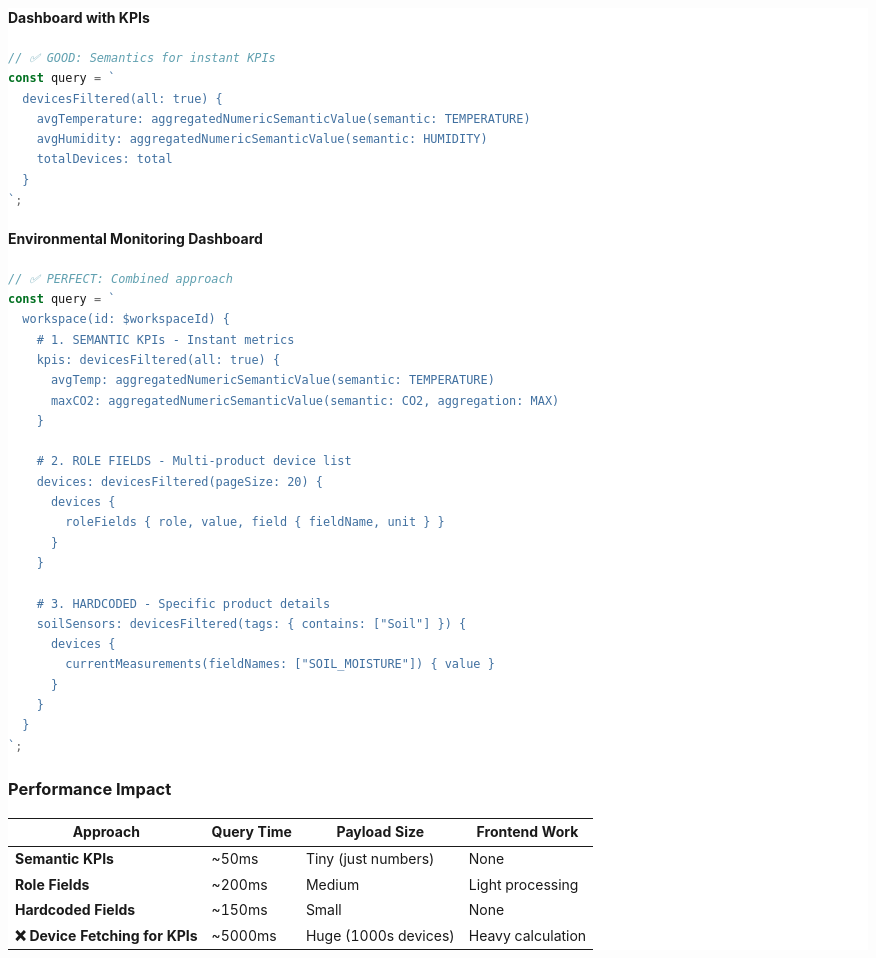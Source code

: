 #### Dashboard with KPIs
```javascript
// ✅ GOOD: Semantics for instant KPIs
const query = `
  devicesFiltered(all: true) {
    avgTemperature: aggregatedNumericSemanticValue(semantic: TEMPERATURE)
    avgHumidity: aggregatedNumericSemanticValue(semantic: HUMIDITY)
    totalDevices: total
  }
`;
```

#### Environmental Monitoring Dashboard
```javascript
// ✅ PERFECT: Combined approach
const query = `
  workspace(id: $workspaceId) {
    # 1. SEMANTIC KPIs - Instant metrics
    kpis: devicesFiltered(all: true) {
      avgTemp: aggregatedNumericSemanticValue(semantic: TEMPERATURE)
      maxCO2: aggregatedNumericSemanticValue(semantic: CO2, aggregation: MAX)
    }
    
    # 2. ROLE FIELDS - Multi-product device list
    devices: devicesFiltered(pageSize: 20) {
      devices {
        roleFields { role, value, field { fieldName, unit } }
      }
    }
    
    # 3. HARDCODED - Specific product details
    soilSensors: devicesFiltered(tags: { contains: ["Soil"] }) {
      devices {
        currentMeasurements(fieldNames: ["SOIL_MOISTURE"]) { value }
      }
    }
  }
`;
```

### **Performance Impact**

| Approach | Query Time | Payload Size | Frontend Work |
|----------|------------|--------------|---------------|
| **Semantic KPIs** | ~50ms | Tiny (just numbers) | None |
| **Role Fields** | ~200ms | Medium | Light processing |
| **Hardcoded Fields** | ~150ms | Small | None |
| **❌ Device Fetching for KPIs** | ~5000ms | Huge (1000s devices) | Heavy calculation |
